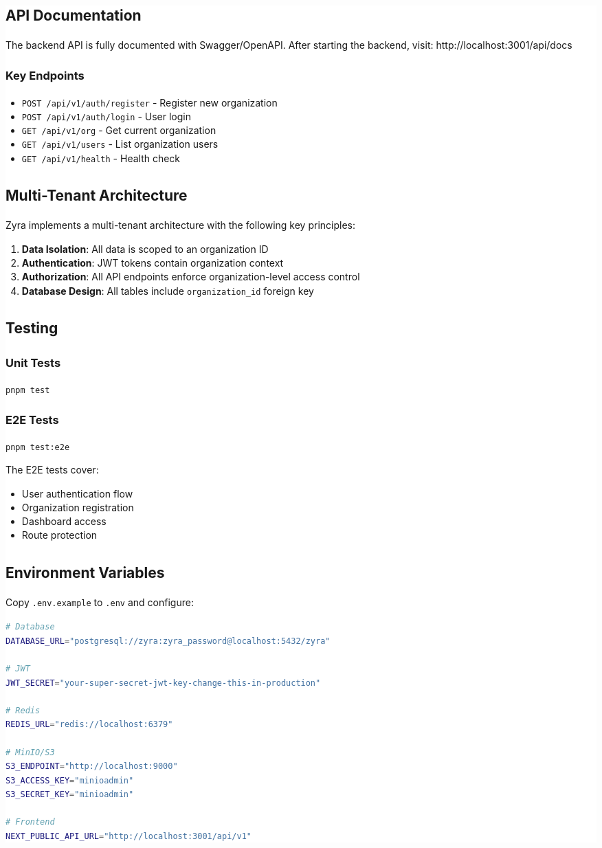 ## API Documentation

The backend API is fully documented with Swagger/OpenAPI. After starting the backend, visit:
http://localhost:3001/api/docs

### Key Endpoints

- `POST /api/v1/auth/register` - Register new organization
- `POST /api/v1/auth/login` - User login
- `GET /api/v1/org` - Get current organization
- `GET /api/v1/users` - List organization users
- `GET /api/v1/health` - Health check

## Multi-Tenant Architecture

Zyra implements a multi-tenant architecture with the following key principles:

1. **Data Isolation**: All data is scoped to an organization ID
2. **Authentication**: JWT tokens contain organization context
3. **Authorization**: All API endpoints enforce organization-level access control
4. **Database Design**: All tables include `organization_id` foreign key

## Testing

### Unit Tests
```bash
pnpm test
```

### E2E Tests
```bash
pnpm test:e2e
```

The E2E tests cover:
- User authentication flow
- Organization registration
- Dashboard access
- Route protection

## Environment Variables

Copy `.env.example` to `.env` and configure:

```bash
# Database
DATABASE_URL="postgresql://zyra:zyra_password@localhost:5432/zyra"

# JWT
JWT_SECRET="your-super-secret-jwt-key-change-this-in-production"

# Redis
REDIS_URL="redis://localhost:6379"

# MinIO/S3
S3_ENDPOINT="http://localhost:9000"
S3_ACCESS_KEY="minioadmin"
S3_SECRET_KEY="minioadmin"

# Frontend
NEXT_PUBLIC_API_URL="http://localhost:3001/api/v1"
```
